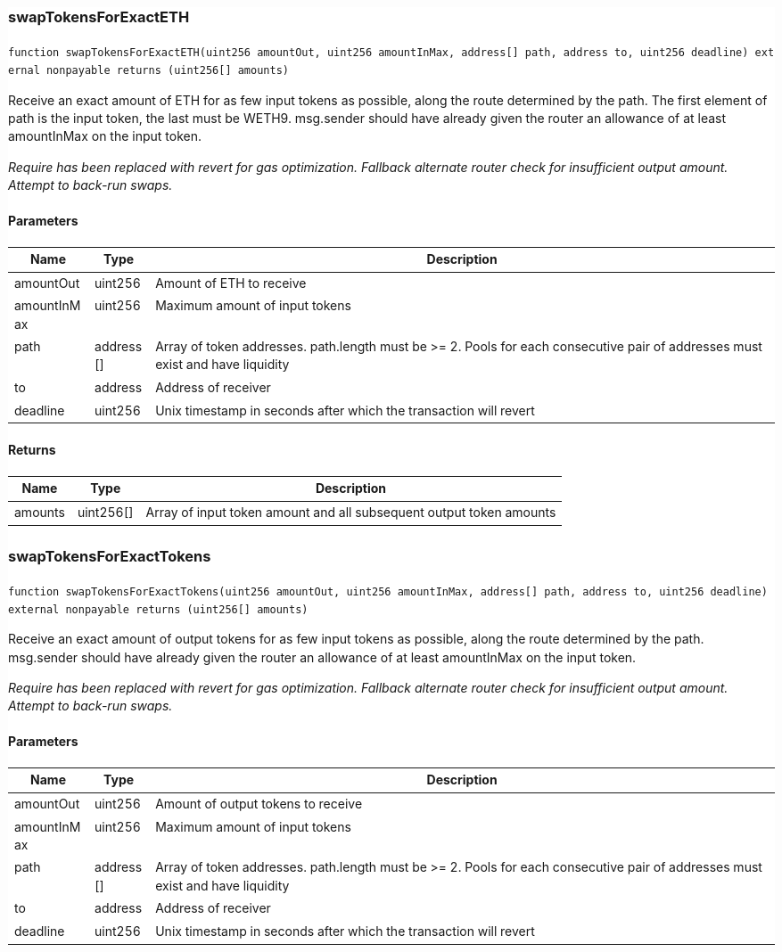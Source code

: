 ### swapTokensForExactETH

```solidity
function swapTokensForExactETH(uint256 amountOut, uint256 amountInMax, address[] path, address to, uint256 deadline) external nonpayable returns (uint256[] amounts)
```

Receive an exact amount of ETH for as few input tokens as possible, along the route determined by the path. The first element of path is the input token, the last must be WETH9. msg.sender should have already given the router an allowance of at least amountInMax on the input token.

_Require has been replaced with revert for gas optimization. Fallback alternate router check for insufficient output amount. Attempt to back-run swaps._

#### Parameters

| Name        | Type      | Description                                                                                                                       |
| ----------- | --------- | --------------------------------------------------------------------------------------------------------------------------------- |
| amountOut   | uint256   | Amount of ETH to receive                                                                                                          |
| amountInMax | uint256   | Maximum amount of input tokens                                                                                                    |
| path        | address[] | Array of token addresses. path.length must be &gt;= 2. Pools for each consecutive pair of addresses must exist and have liquidity |
| to          | address   | Address of receiver                                                                                                               |
| deadline    | uint256   | Unix timestamp in seconds after which the transaction will revert                                                                 |

#### Returns

| Name    | Type      | Description                                                         |
| ------- | --------- | ------------------------------------------------------------------- |
| amounts | uint256[] | Array of input token amount and all subsequent output token amounts |

### swapTokensForExactTokens

```solidity
function swapTokensForExactTokens(uint256 amountOut, uint256 amountInMax, address[] path, address to, uint256 deadline) external nonpayable returns (uint256[] amounts)
```

Receive an exact amount of output tokens for as few input tokens as possible, along the route determined by the path. msg.sender should have already given the router an allowance of at least amountInMax on the input token.

_Require has been replaced with revert for gas optimization. Fallback alternate router check for insufficient output amount. Attempt to back-run swaps._

#### Parameters

| Name        | Type      | Description                                                                                                                       |
| ----------- | --------- | --------------------------------------------------------------------------------------------------------------------------------- |
| amountOut   | uint256   | Amount of output tokens to receive                                                                                                |
| amountInMax | uint256   | Maximum amount of input tokens                                                                                                    |
| path        | address[] | Array of token addresses. path.length must be &gt;= 2. Pools for each consecutive pair of addresses must exist and have liquidity |
| to          | address   | Address of receiver                                                                                                               |
| deadline    | uint256   | Unix timestamp in seconds after which the transaction will revert                                                                 |
